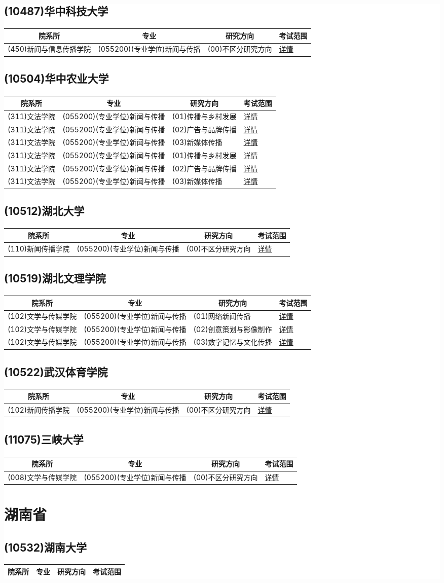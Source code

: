 ## (10487)华中科技大学
| 院系所   |  专业  |  研究方向  |   考试范围 |  
| - | - | - |  - |   
 | (450)新闻与信息传播学院 | (055200)(专业学位)新闻与传播 | (00)不区分研究方向| [详情](https://yz.chsi.com.cn/zsml/kskm.jsp?id=1048721450055200002) |
## (10504)华中农业大学
| 院系所   |  专业  |  研究方向  |   考试范围 |  
| - | - | - |  - |   
 | (311)文法学院 | (055200)(专业学位)新闻与传播 | (01)传播与乡村发展| [详情](https://yz.chsi.com.cn/zsml/kskm.jsp?id=1050421311055200012) |
 | (311)文法学院 | (055200)(专业学位)新闻与传播 | (02)广告与品牌传播| [详情](https://yz.chsi.com.cn/zsml/kskm.jsp?id=1050421311055200022) |
 | (311)文法学院 | (055200)(专业学位)新闻与传播 | (03)新媒体传播| [详情](https://yz.chsi.com.cn/zsml/kskm.jsp?id=1050421311055200032) |
 | (311)文法学院 | (055200)(专业学位)新闻与传播 | (01)传播与乡村发展| [详情](https://yz.chsi.com.cn/zsml/kskm.jsp?id=1050423311055200012) |
 | (311)文法学院 | (055200)(专业学位)新闻与传播 | (02)广告与品牌传播| [详情](https://yz.chsi.com.cn/zsml/kskm.jsp?id=1050423311055200022) |
 | (311)文法学院 | (055200)(专业学位)新闻与传播 | (03)新媒体传播| [详情](https://yz.chsi.com.cn/zsml/kskm.jsp?id=1050423311055200032) |
## (10512)湖北大学
| 院系所   |  专业  |  研究方向  |   考试范围 |  
| - | - | - |  - |   
 | (110)新闻传播学院 | (055200)(专业学位)新闻与传播 | (00)不区分研究方向| [详情](https://yz.chsi.com.cn/zsml/kskm.jsp?id=1051221110055200002) |
## (10519)湖北文理学院
| 院系所   |  专业  |  研究方向  |   考试范围 |  
| - | - | - |  - |   
 | (102)文学与传媒学院 | (055200)(专业学位)新闻与传播 | (01)网络新闻传播| [详情](https://yz.chsi.com.cn/zsml/kskm.jsp?id=1051921102055200012) |
 | (102)文学与传媒学院 | (055200)(专业学位)新闻与传播 | (02)创意策划与影像制作| [详情](https://yz.chsi.com.cn/zsml/kskm.jsp?id=1051921102055200022) |
 | (102)文学与传媒学院 | (055200)(专业学位)新闻与传播 | (03)数字记忆与文化传播| [详情](https://yz.chsi.com.cn/zsml/kskm.jsp?id=1051921102055200032) |
## (10522)武汉体育学院
| 院系所   |  专业  |  研究方向  |   考试范围 |  
| - | - | - |  - |   
 | (102)新闻传播学院 | (055200)(专业学位)新闻与传播 | (00)不区分研究方向| [详情](https://yz.chsi.com.cn/zsml/kskm.jsp?id=1052221102055200002) |
## (11075)三峡大学
| 院系所   |  专业  |  研究方向  |   考试范围 |  
| - | - | - |  - |   
 | (008)文学与传媒学院 | (055200)(专业学位)新闻与传播 | (00)不区分研究方向| [详情](https://yz.chsi.com.cn/zsml/kskm.jsp?id=1107521008055200002) |
# 湖南省
## (10532)湖南大学
| 院系所   |  专业  |  研究方向  |   考试范围 |  
| - | - | - |  - |   